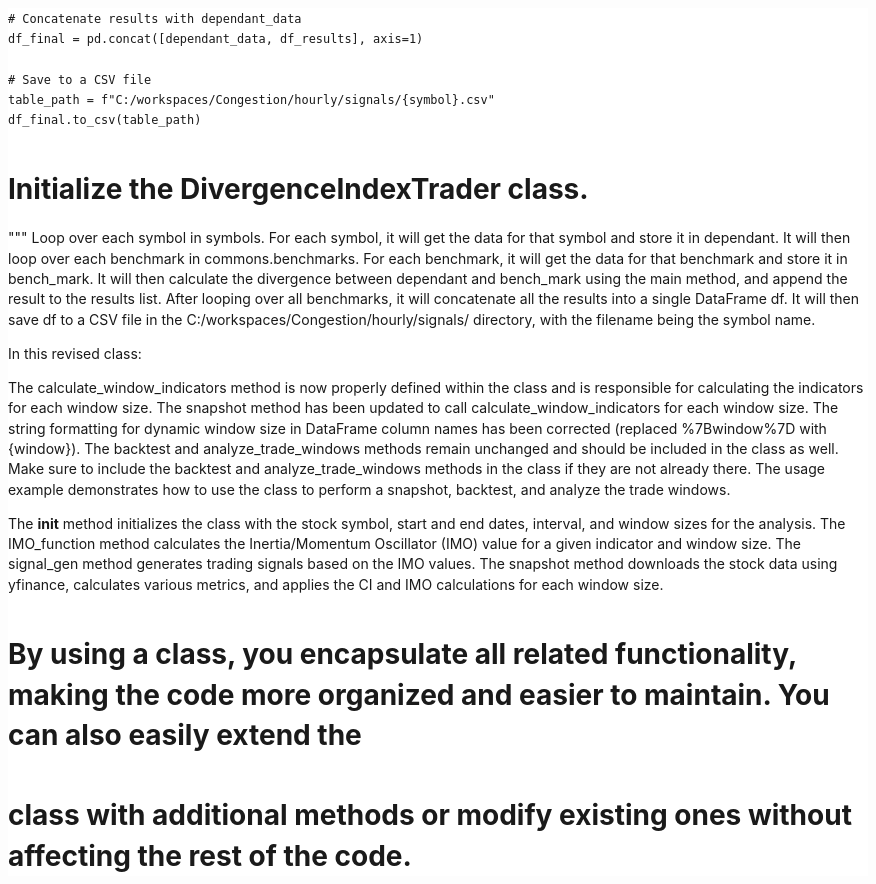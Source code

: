     # Concatenate results with dependant_data
    df_final = pd.concat([dependant_data, df_results], axis=1)

    # Save to a CSV file
    table_path = f"C:/workspaces/Congestion/hourly/signals/{symbol}.csv"
    df_final.to_csv(table_path)


# Initialize the DivergenceIndexTrader class.
"""
Loop over each symbol in symbols.
For each symbol, it will get the data for that symbol and store it in dependant.
It will then loop over each benchmark in commons.benchmarks.
For each benchmark, it will get the data for that benchmark and store it in bench_mark.
It will then calculate the divergence between dependant and bench_mark using the main method, and append the result to the results list.
After looping over all benchmarks, it will concatenate all the results into a single DataFrame df.
It will then save df to a CSV file in the C:/workspaces/Congestion/hourly/signals/ directory, with the filename being the symbol name.

In this revised class:

The calculate_window_indicators method is now properly defined within the class and is responsible for calculating the indicators for each window size.
The snapshot method has been updated to call calculate_window_indicators for each window size.
The string formatting for dynamic window size in DataFrame column names has been corrected (replaced %7Bwindow%7D with {window}).
The backtest and analyze_trade_windows methods remain unchanged and should be included in the class as well.
Make sure to include the backtest and analyze_trade_windows methods in the class if they are not already there. The usage example demonstrates how to use 
the class to perform a snapshot, backtest, and analyze the trade windows.

The __init__ method initializes the class with the stock symbol, start and end dates, interval, and window sizes for the analysis.
The IMO_function method calculates the Inertia/Momentum Oscillator (IMO) value for a given indicator and window size.
The signal_gen method generates trading signals based on the IMO values.
The snapshot method downloads the stock data using yfinance, calculates various metrics, and applies the CI and IMO calculations for each window size.
# By using a class, you encapsulate all related functionality, making the code more organized and easier to maintain. You can also easily extend the 
# class with additional methods or modify existing ones without affecting the rest of the code.
